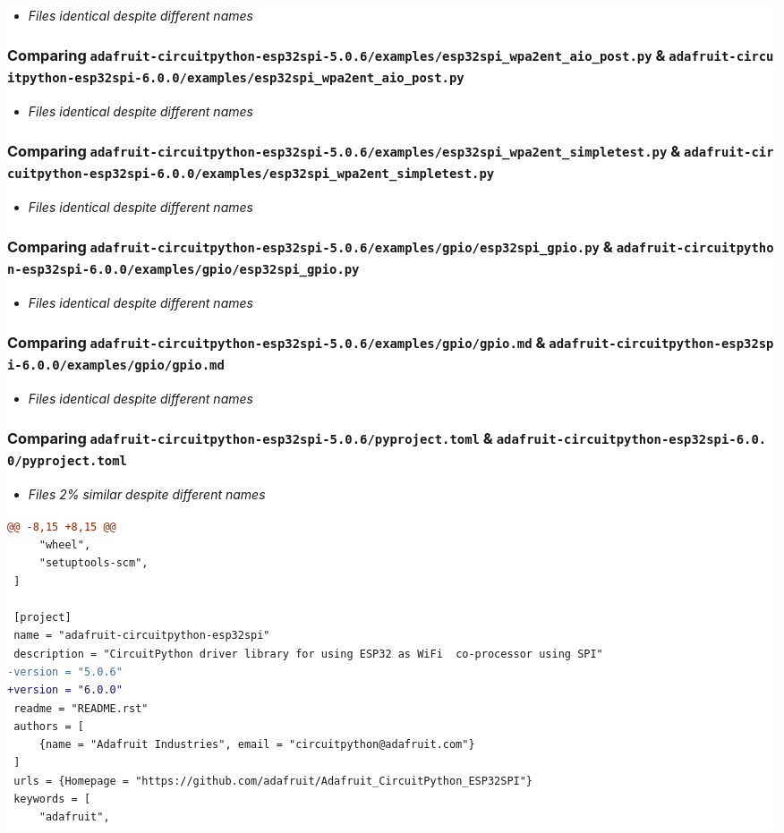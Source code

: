  * *Files identical despite different names*

### Comparing `adafruit-circuitpython-esp32spi-5.0.6/examples/esp32spi_wpa2ent_aio_post.py` & `adafruit-circuitpython-esp32spi-6.0.0/examples/esp32spi_wpa2ent_aio_post.py`

 * *Files identical despite different names*

### Comparing `adafruit-circuitpython-esp32spi-5.0.6/examples/esp32spi_wpa2ent_simpletest.py` & `adafruit-circuitpython-esp32spi-6.0.0/examples/esp32spi_wpa2ent_simpletest.py`

 * *Files identical despite different names*

### Comparing `adafruit-circuitpython-esp32spi-5.0.6/examples/gpio/esp32spi_gpio.py` & `adafruit-circuitpython-esp32spi-6.0.0/examples/gpio/esp32spi_gpio.py`

 * *Files identical despite different names*

### Comparing `adafruit-circuitpython-esp32spi-5.0.6/examples/gpio/gpio.md` & `adafruit-circuitpython-esp32spi-6.0.0/examples/gpio/gpio.md`

 * *Files identical despite different names*

### Comparing `adafruit-circuitpython-esp32spi-5.0.6/pyproject.toml` & `adafruit-circuitpython-esp32spi-6.0.0/pyproject.toml`

 * *Files 2% similar despite different names*

```diff
@@ -8,15 +8,15 @@
     "wheel",
     "setuptools-scm",
 ]
 
 [project]
 name = "adafruit-circuitpython-esp32spi"
 description = "CircuitPython driver library for using ESP32 as WiFi  co-processor using SPI"
-version = "5.0.6"
+version = "6.0.0"
 readme = "README.rst"
 authors = [
     {name = "Adafruit Industries", email = "circuitpython@adafruit.com"}
 ]
 urls = {Homepage = "https://github.com/adafruit/Adafruit_CircuitPython_ESP32SPI"}
 keywords = [
     "adafruit",
```

